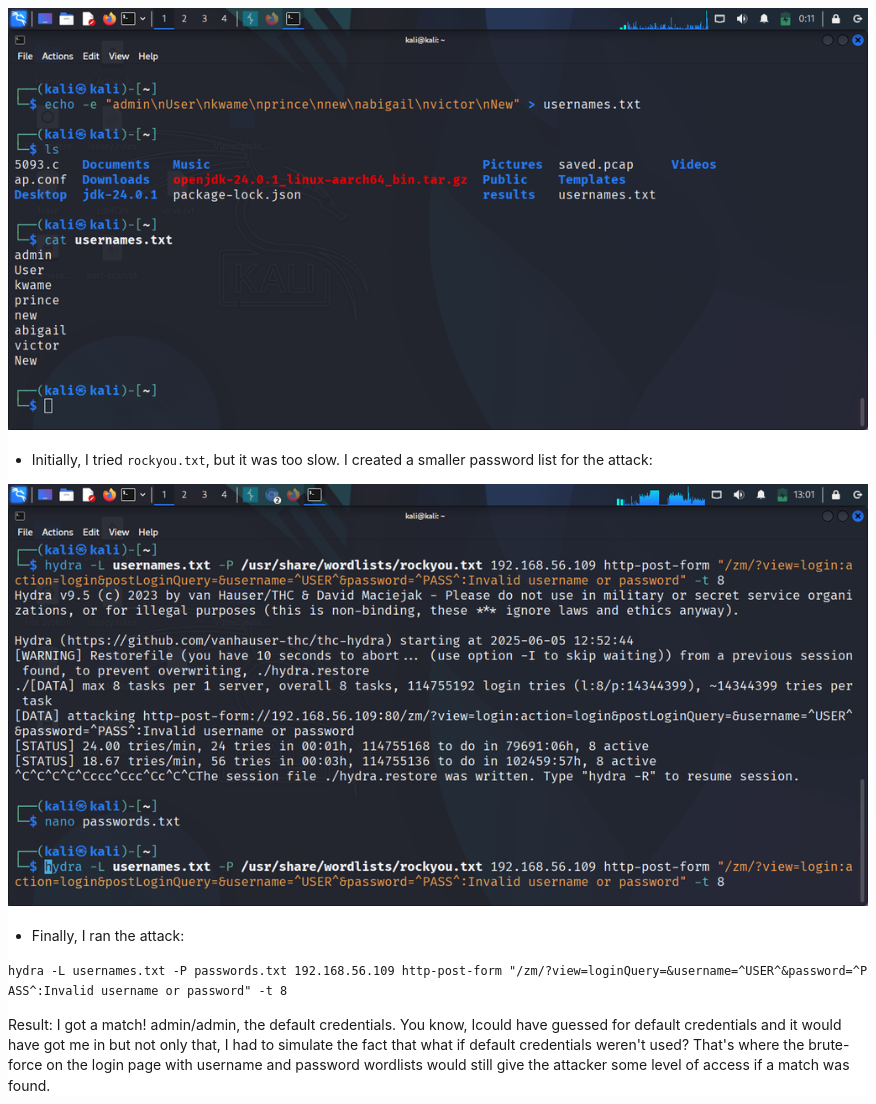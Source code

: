 ![hydra1](screenshots/fourtyone.png)

   - Initially, I tried `rockyou.txt`, but it was too slow. I created a smaller password list for the attack:

![hydra2](screenshots/fourtytwo.png)

   - Finally, I ran the attack:
   ```
   hydra -L usernames.txt -P passwords.txt 192.168.56.109 http-post-form "/zm/?view=loginQuery=&username=^USER^&password=^PASS^:Invalid username or password" -t 8
   ```
   Result: I got a match! admin/admin, the default credentials.
   You know, Icould have guessed for default credentials and it would have got me in but not only that, I had to simulate the fact that what if default credentials weren't used? That's where the brute-force on the login page with username and password wordlists would still give the attacker some level of access if a match was found.

